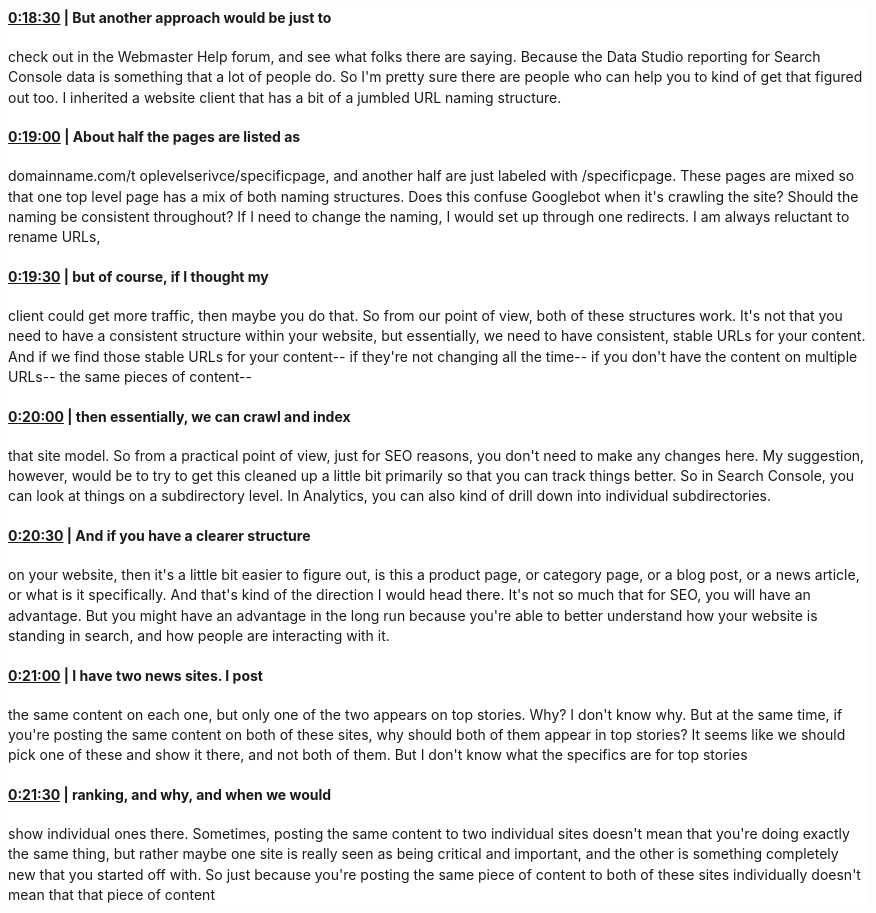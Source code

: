 #### [0:18:30](https://www.youtube.com/watch?v=Cjg5xE5srS0&t=1110) |  But another approach would be just to

check out in the Webmaster Help forum, and see what folks there are saying. Because the Data Studio reporting for Search Console data is something that a lot of people do. So I'm pretty sure there are people who can help you to kind of get that figured out too. I inherited a website client that has a bit of a jumbled URL naming structure.  

#### [0:19:00](https://www.youtube.com/watch?v=Cjg5xE5srS0&t=1140) |  About half the pages are listed as

domainname.com/t oplevelserivce/specificpage, and another half are just labeled with /specificpage. These pages are mixed so that one top level page has a mix of both naming structures. Does this confuse Googlebot when it's crawling the site? Should the naming be consistent throughout? If I need to change the naming, I would set up through one redirects. I am always reluctant to rename URLs,  

#### [0:19:30](https://www.youtube.com/watch?v=Cjg5xE5srS0&t=1170) |  but of course, if I thought my

client could get more traffic, then maybe you do that. So from our point of view, both of these structures work. It's not that you need to have a consistent structure within your website, but essentially, we need to have consistent, stable URLs for your content. And if we find those stable URLs for your content-- if they're not changing all the time-- if you don't have the content on multiple URLs-- the same pieces of content--  

#### [0:20:00](https://www.youtube.com/watch?v=Cjg5xE5srS0&t=1200) |  then essentially, we can crawl and index

that site model. So from a practical point of view, just for SEO reasons, you don't need to make any changes here. My suggestion, however, would be to try to get this cleaned up a little bit primarily so that you can track things better. So in Search Console, you can look at things on a subdirectory level. In Analytics, you can also kind of drill down into individual subdirectories.  

#### [0:20:30](https://www.youtube.com/watch?v=Cjg5xE5srS0&t=1230) |  And if you have a clearer structure

on your website, then it's a little bit easier to figure out, is this a product page, or category page, or a blog post, or a news article, or what is it specifically. And that's kind of the direction I would head there. It's not so much that for SEO, you will have an advantage. But you might have an advantage in the long run because you're able to better understand how your website is standing in search, and how people are interacting with it.  

#### [0:21:00](https://www.youtube.com/watch?v=Cjg5xE5srS0&t=1260) |  I have two news sites. I post

the same content on each one, but only one of the two appears on top stories. Why? I don't know why. But at the same time, if you're posting the same content on both of these sites, why should both of them appear in top stories? It seems like we should pick one of these and show it there, and not both of them. But I don't know what the specifics are for top stories  

#### [0:21:30](https://www.youtube.com/watch?v=Cjg5xE5srS0&t=1290) |  ranking, and why, and when we would

show individual ones there. Sometimes, posting the same content to two individual sites doesn't mean that you're doing exactly the same thing, but rather maybe one site is really seen as being critical and important, and the other is something completely new that you started off with. So just because you're posting the same piece of content to both of these sites individually doesn't mean that that piece of content  
